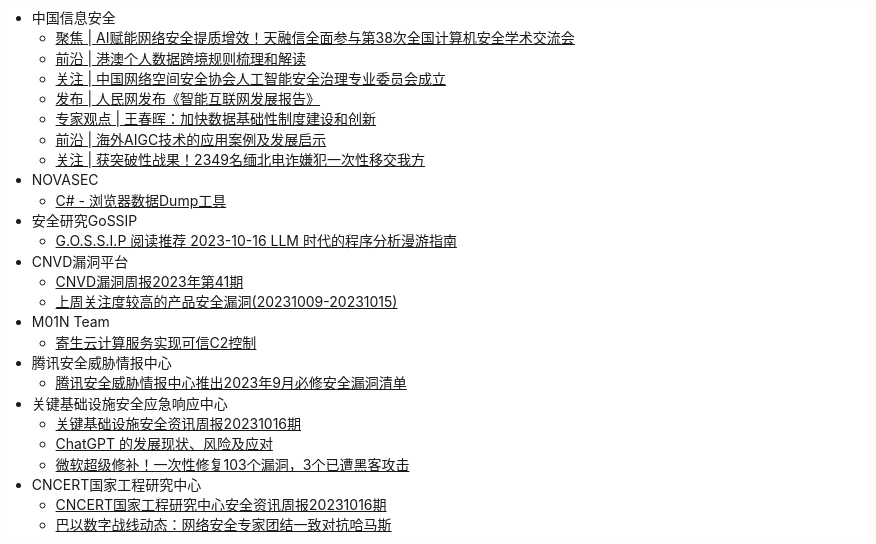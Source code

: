 - 中国信息安全
  - [聚焦 | AI赋能网络安全提质增效！天融信全面参与第38次全国计算机安全学术交流会](https://mp.weixin.qq.com/s?__biz=MzA5MzE5MDAzOA==&mid=2664194811&idx=1&sn=ca4556e08416e9c45b3c43b5802c4292&chksm=8b596002bc2ee914705abc3362e0220cc69e884bd24a82909b51f62daeb289aedee671e1458e&scene=58&subscene=0#rd)
  - [前沿 | 港澳个人数据跨境规则梳理和解读](https://mp.weixin.qq.com/s?__biz=MzA5MzE5MDAzOA==&mid=2664194811&idx=2&sn=d5b4bcf965e3cd3dd075b2060605d459&chksm=8b596002bc2ee91466e4d7371f944725b49755c423eacd79ca9a7d403df4d46ac5567fba839d&scene=58&subscene=0#rd)
  - [关注 | 中国网络空间安全协会人工智能安全治理专业委员会成立](https://mp.weixin.qq.com/s?__biz=MzA5MzE5MDAzOA==&mid=2664194811&idx=3&sn=d9f8c0b1241a222a1f8a7ac3143a083c&chksm=8b596002bc2ee914a008fd29c010fb6e8d5fd27a410bb1c4bf0cf013efb948eab71ab56d3a78&scene=58&subscene=0#rd)
  - [发布 | 人民网发布《智能互联网发展报告》](https://mp.weixin.qq.com/s?__biz=MzA5MzE5MDAzOA==&mid=2664194811&idx=4&sn=5a5bc3488a84eb5743bf86789577427c&chksm=8b596002bc2ee914f4c8876669ad253bcc9fca24593733578422ccb0b571b456e837c803d801&scene=58&subscene=0#rd)
  - [专家观点 | 王春晖：加快数据基础性制度建设和创新](https://mp.weixin.qq.com/s?__biz=MzA5MzE5MDAzOA==&mid=2664194811&idx=5&sn=dc0c23f8cc8947ce4427c7bab0b664a1&chksm=8b596002bc2ee9142bbe194d7e59c853cd99764f876e086c4ed85b49bf8312af6c866316963e&scene=58&subscene=0#rd)
  - [前沿 | 海外AIGC技术的应用案例及发展启示](https://mp.weixin.qq.com/s?__biz=MzA5MzE5MDAzOA==&mid=2664194811&idx=6&sn=754c97b699203ec8e991938f6a0695b2&chksm=8b596002bc2ee9148fe84ca0df7f4d129d32735bd86c7139a8c1c3a98573c8703986c62a1570&scene=58&subscene=0#rd)
  - [关注 | 获突破性战果！2349名缅北电诈嫌犯一次性移交我方](https://mp.weixin.qq.com/s?__biz=MzA5MzE5MDAzOA==&mid=2664194811&idx=7&sn=d59a6beeb08015df6a7bcf102e5fd7d1&chksm=8b596002bc2ee914066628a414745f4d4c58a99c375a852bc12529268d72e7d60e9e80cb8ed2&scene=58&subscene=0#rd)
- NOVASEC
  - [C# - 浏览器数据Dump工具](https://mp.weixin.qq.com/s?__biz=MzUzODU3ODA0MA==&mid=2247489067&idx=1&sn=0b8535eccdf2e999e8d7f08ee12d8e9b&chksm=fad4cb3ccda3422a6a1df0023c0c1233ce8d223ce00181d9e3c925e1fc04160fceabded2a69d&scene=58&subscene=0#rd)
- 安全研究GoSSIP
  - [G.O.S.S.I.P 阅读推荐 2023-10-16 LLM 时代的程序分析漫游指南](https://mp.weixin.qq.com/s?__biz=Mzg5ODUxMzg0Ng==&mid=2247496463&idx=1&sn=95744ba44159dea30cbf65f627528b45&chksm=c063ddd6f71454c0cd0e1f05942344ca65251182ca5ab1ae69e3fb74d0203d5f4ba54005db38&scene=58&subscene=0#rd)
- CNVD漏洞平台
  - [CNVD漏洞周报2023年第41期](https://mp.weixin.qq.com/s?__biz=MzU3ODM2NTg2Mg==&mid=2247493968&idx=1&sn=e4dcf556973cd1560fe53cbcb565b926&chksm=fd74d999ca03508f53957b14fb198bded190c049022b5f2565ee67c164e0191490b49f656f64&scene=58&subscene=0#rd)
  - [上周关注度较高的产品安全漏洞(20231009-20231015)](https://mp.weixin.qq.com/s?__biz=MzU3ODM2NTg2Mg==&mid=2247493968&idx=2&sn=6c5ad915f851d4bc27883eb7da15c69d&chksm=fd74d999ca03508f46ecd37d986e74c7c717dc2ba4f56fa17b28b070d151905ff43b79637df4&scene=58&subscene=0#rd)
- M01N Team
  - [寄生云计算服务实现可信C2控制](https://mp.weixin.qq.com/s?__biz=MzkyMTI0NjA3OA==&mid=2247492452&idx=1&sn=8655af05c87b83bcacfcfead7fa0086e&chksm=c1842375f6f3aa6366ab07755a8069112a4549c28583b4d8fb199cabbceae6c7929f6f6c6942&scene=58&subscene=0#rd)
- 腾讯安全威胁情报中心
  - [腾讯安全威胁情报中心推出2023年9月必修安全漏洞清单](https://mp.weixin.qq.com/s?__biz=MzI5ODk3OTM1Ng==&mid=2247501126&idx=1&sn=accdad1f851ce6077813969cccfa9584&chksm=ec9f1c35dbe895235c797eb503c1fa767f9ca46e2ceffbf72fbc70e29ced1c6eacc251dda57b&scene=58&subscene=0#rd)
- 关键基础设施安全应急响应中心
  - [关键基础设施安全资讯周报20231016期](https://mp.weixin.qq.com/s?__biz=MzkyMzAwMDEyNg==&mid=2247540145&idx=1&sn=eac1658901b9959259ad00a53852aede&chksm=c1e9d1e0f69e58f6f31eeb4d4d4e338be3af93c77d6a819f6acfc6ac3437bbc1e788249e34d1&scene=58&subscene=0#rd)
  - [ChatGPT 的发展现状、风险及应对](https://mp.weixin.qq.com/s?__biz=MzkyMzAwMDEyNg==&mid=2247540145&idx=2&sn=199359b5f2a4733a6eb9aad741296c99&chksm=c1e9d1e0f69e58f636f0deb37d07d58e2d18815761a55c06b04033cacd8bcbd55c92875367c2&scene=58&subscene=0#rd)
  - [微软超级修补！一次性修复103个漏洞，3个已遭黑客攻击](https://mp.weixin.qq.com/s?__biz=MzkyMzAwMDEyNg==&mid=2247540145&idx=3&sn=e088a5b6a5cf37ae8104195dfbb84b37&chksm=c1e9d1e0f69e58f639ceff90a5f027fa92c0a645820e79d2fc9b781e238ce451408b5d3fea19&scene=58&subscene=0#rd)
- CNCERT国家工程研究中心
  - [CNCERT国家工程研究中心安全资讯周报20231016期](https://mp.weixin.qq.com/s?__biz=MzUzNDYxOTA1NA==&mid=2247540449&idx=1&sn=bde3a23ce830abeae57699581b5e4bd4&chksm=fa93e820cde461367fbd040dfe8cb31c059dffc8188fed2467f36bd27ed9aa0e3ba32b2f5dbc&scene=58&subscene=0#rd)
  - [巴以数字战线动态：网络安全专家团结一致对抗哈马斯](https://mp.weixin.qq.com/s?__biz=MzUzNDYxOTA1NA==&mid=2247540449&idx=2&sn=5ce6c8ee9e53c958012047bbf2d5531b&chksm=fa93e820cde4613613700a93e57bc095a8ae5d047dc5c575fa30f1a88414d1eb1c9f99e803c8&scene=58&subscene=0#rd)